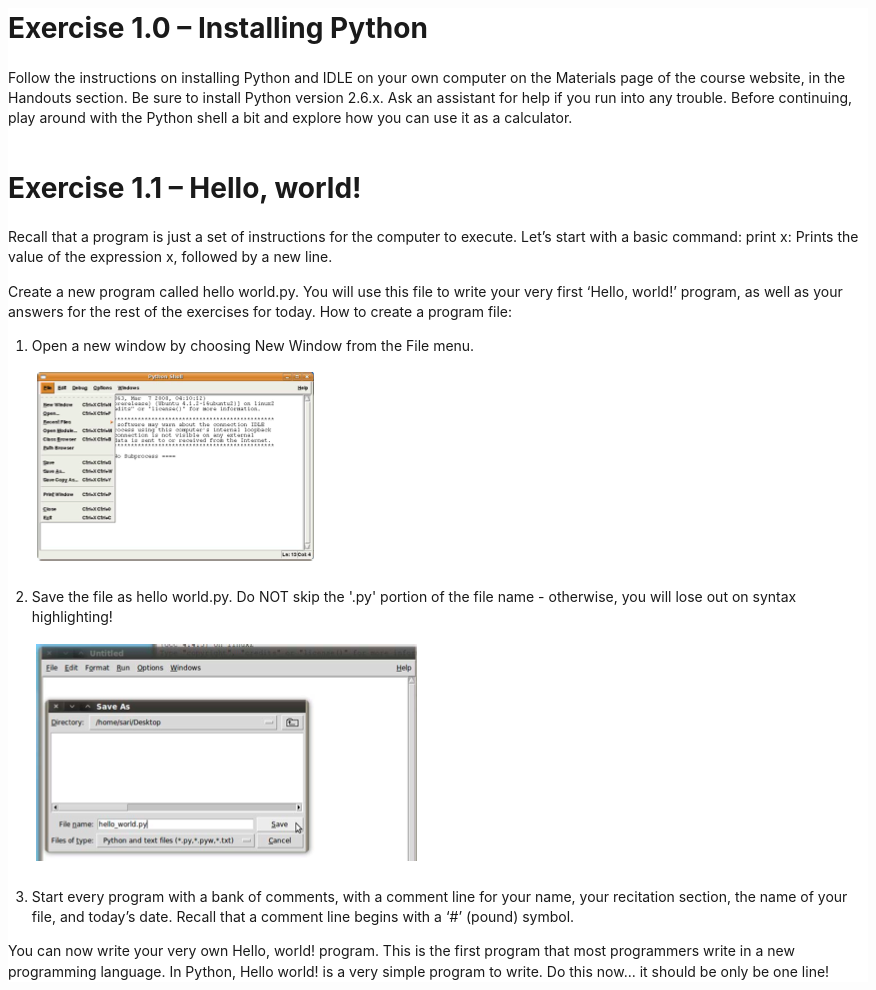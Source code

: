 # Exercise 1.0 – Installing Python

Follow the instructions on installing Python and IDLE on your own computer on the Materials page of the course website, in the Handouts section. Be sure to install Python version 2.6.x. Ask an assistant for help if you run into any trouble. Before continuing, play around with the Python shell a bit and explore how you can use it as a calculator.

# Exercise 1.1 – Hello, world!

Recall that a program is just a set of instructions for the computer to execute. Let’s start with a basic command: print x: Prints the value of the expression x, followed by a new line.

Create a new program called hello world.py. You will use this file to write your very first ‘Hello, world!’ program, as well as your answers for the rest of the exercises for today. How to create a program file:

1. Open a new window by choosing New Window from the File menu.

	![File -> New](file-new.png)

2. Save the file as hello world.py. Do NOT skip the '.py' portion of the file name - otherwise, you will lose out on syntax highlighting!

	![Filename](filename.png)

3. Start every program with a bank of comments, with a comment line for your name, your recitation section, the name of your file, and today’s date. Recall that a comment line begins with a ‘#’ (pound) symbol.

You can now write your very own Hello, world! program. This is the first program that most programmers write in a new programming language. In Python, Hello world! is a very simple program to write. Do this now... it should be only be one line!
